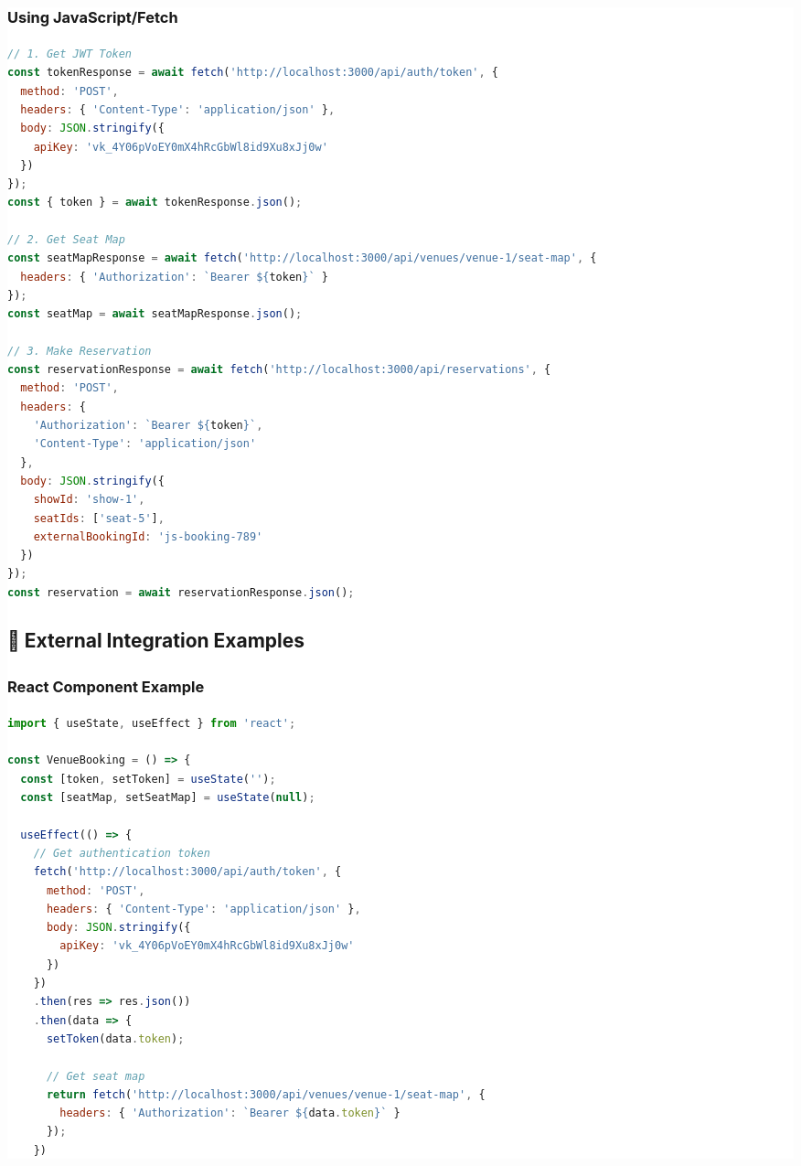 ### Using JavaScript/Fetch

```javascript
// 1. Get JWT Token
const tokenResponse = await fetch('http://localhost:3000/api/auth/token', {
  method: 'POST',
  headers: { 'Content-Type': 'application/json' },
  body: JSON.stringify({
    apiKey: 'vk_4Y06pVoEY0mX4hRcGbWl8id9Xu8xJj0w'
  })
});
const { token } = await tokenResponse.json();

// 2. Get Seat Map
const seatMapResponse = await fetch('http://localhost:3000/api/venues/venue-1/seat-map', {
  headers: { 'Authorization': `Bearer ${token}` }
});
const seatMap = await seatMapResponse.json();

// 3. Make Reservation
const reservationResponse = await fetch('http://localhost:3000/api/reservations', {
  method: 'POST',
  headers: {
    'Authorization': `Bearer ${token}`,
    'Content-Type': 'application/json'
  },
  body: JSON.stringify({
    showId: 'show-1',
    seatIds: ['seat-5'],
    externalBookingId: 'js-booking-789'
  })
});
const reservation = await reservationResponse.json();
```

## 🔗 External Integration Examples

### React Component Example
```jsx
import { useState, useEffect } from 'react';

const VenueBooking = () => {
  const [token, setToken] = useState('');
  const [seatMap, setSeatMap] = useState(null);
  
  useEffect(() => {
    // Get authentication token
    fetch('http://localhost:3000/api/auth/token', {
      method: 'POST',
      headers: { 'Content-Type': 'application/json' },
      body: JSON.stringify({
        apiKey: 'vk_4Y06pVoEY0mX4hRcGbWl8id9Xu8xJj0w'
      })
    })
    .then(res => res.json())
    .then(data => {
      setToken(data.token);
      
      // Get seat map
      return fetch('http://localhost:3000/api/venues/venue-1/seat-map', {
        headers: { 'Authorization': `Bearer ${data.token}` }
      });
    })
```